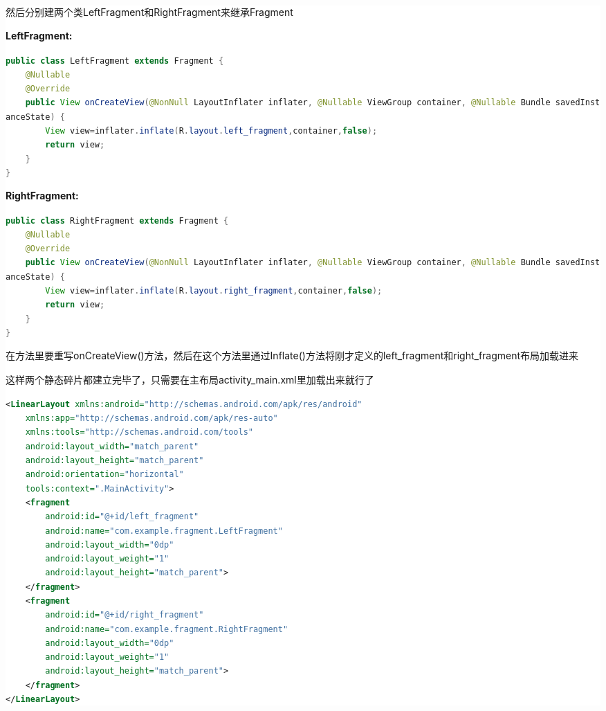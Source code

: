 然后分别建两个类LeftFragment和RightFragment来继承Fragment

**LeftFragment:**

```java
public class LeftFragment extends Fragment {
    @Nullable
    @Override
    public View onCreateView(@NonNull LayoutInflater inflater, @Nullable ViewGroup container, @Nullable Bundle savedInstanceState) {
        View view=inflater.inflate(R.layout.left_fragment,container,false);
        return view;
    }
}

```

**RightFragment:**

```java
public class RightFragment extends Fragment {
    @Nullable
    @Override
    public View onCreateView(@NonNull LayoutInflater inflater, @Nullable ViewGroup container, @Nullable Bundle savedInstanceState) {
        View view=inflater.inflate(R.layout.right_fragment,container,false);
        return view;
    }
}

```

在方法里要重写onCreateView()方法，然后在这个方法里通过Inflate()方法将刚才定义的left_fragment和right_fragment布局加载进来

这样两个静态碎片都建立完毕了，只需要在主布局activity_main.xml里加载出来就行了

```xml
<LinearLayout xmlns:android="http://schemas.android.com/apk/res/android"
    xmlns:app="http://schemas.android.com/apk/res-auto"
    xmlns:tools="http://schemas.android.com/tools"
    android:layout_width="match_parent"
    android:layout_height="match_parent"
    android:orientation="horizontal"
    tools:context=".MainActivity">
    <fragment
        android:id="@+id/left_fragment"
        android:name="com.example.fragment.LeftFragment"
        android:layout_width="0dp"
        android:layout_weight="1"
        android:layout_height="match_parent">
    </fragment>
    <fragment
        android:id="@+id/right_fragment"
        android:name="com.example.fragment.RightFragment"
        android:layout_width="0dp"
        android:layout_weight="1"
        android:layout_height="match_parent">
    </fragment>
</LinearLayout>
```

